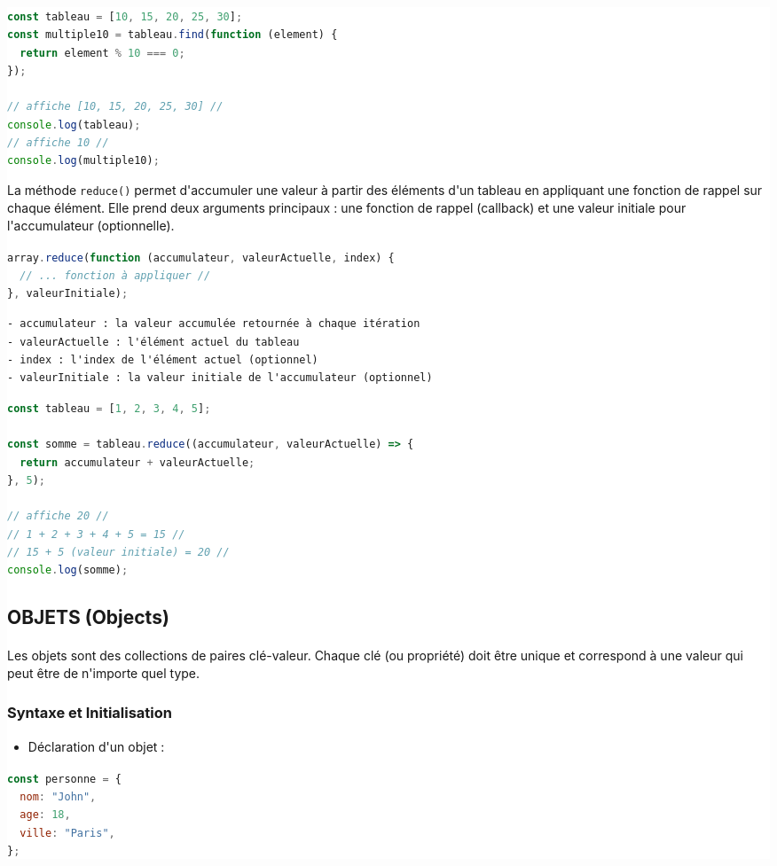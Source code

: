 ```js
const tableau = [10, 15, 20, 25, 30];
const multiple10 = tableau.find(function (element) {
  return element % 10 === 0;
});

// affiche [10, 15, 20, 25, 30] //
console.log(tableau);
// affiche 10 //
console.log(multiple10);
```

La méthode <code>reduce()</code> permet d'accumuler une valeur à partir des éléments d'un tableau en appliquant une fonction de rappel sur chaque élément. Elle prend deux arguments principaux : une fonction de rappel (callback) et une valeur initiale pour l'accumulateur (optionnelle).

```js
array.reduce(function (accumulateur, valeurActuelle, index) {
  // ... fonction à appliquer //
}, valeurInitiale);
```

    - accumulateur : la valeur accumulée retournée à chaque itération
    - valeurActuelle : l'élément actuel du tableau
    - index : l'index de l'élément actuel (optionnel)
    - valeurInitiale : la valeur initiale de l'accumulateur (optionnel)

```js
const tableau = [1, 2, 3, 4, 5];

const somme = tableau.reduce((accumulateur, valeurActuelle) => {
  return accumulateur + valeurActuelle;
}, 5);

// affiche 20 //
// 1 + 2 + 3 + 4 + 5 = 15 //
// 15 + 5 (valeur initiale) = 20 //
console.log(somme);
```

## OBJETS (Objects)

Les objets sont des collections de paires clé-valeur. Chaque clé (ou propriété) doit être unique et correspond à une valeur qui peut être de n'importe quel type.

### Syntaxe et Initialisation

- Déclaration d'un objet :

```js
const personne = {
  nom: "John",
  age: 18,
  ville: "Paris",
};
```
